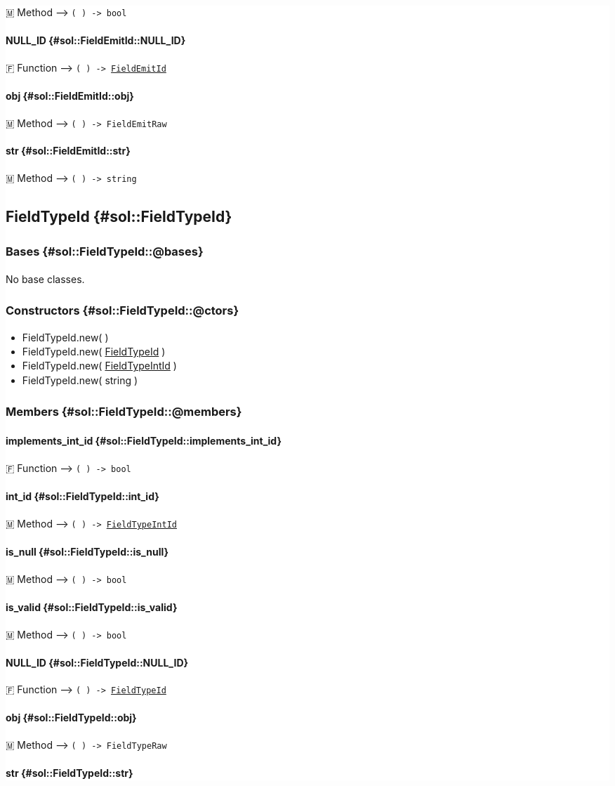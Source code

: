 🇲 Method --> <code>( ) -> bool</code>

#### NULL_ID {#sol::FieldEmitId::NULL_ID}

🇫 Function --> <code>( ) -> [FieldEmitId](#sol::FieldEmitId)</code>

#### obj {#sol::FieldEmitId::obj}

🇲 Method --> <code>( ) -> FieldEmitRaw</code>

#### str {#sol::FieldEmitId::str}

🇲 Method --> <code>( ) -> string</code>

## FieldTypeId {#sol::FieldTypeId}

### Bases {#sol::FieldTypeId::@bases}

No base classes.

### Constructors {#sol::FieldTypeId::@ctors}

- FieldTypeId.new( )
- FieldTypeId.new( [FieldTypeId](#sol::FieldTypeId) )
- FieldTypeId.new( [FieldTypeIntId](#sol::FieldTypeIntId) )
- FieldTypeId.new( string )

### Members {#sol::FieldTypeId::@members}

#### implements_int_id {#sol::FieldTypeId::implements_int_id}

🇫 Function --> <code>( ) -> bool</code>

#### int_id {#sol::FieldTypeId::int_id}

🇲 Method --> <code>( ) -> [FieldTypeIntId](#sol::FieldTypeIntId)</code>

#### is_null {#sol::FieldTypeId::is_null}

🇲 Method --> <code>( ) -> bool</code>

#### is_valid {#sol::FieldTypeId::is_valid}

🇲 Method --> <code>( ) -> bool</code>

#### NULL_ID {#sol::FieldTypeId::NULL_ID}

🇫 Function --> <code>( ) -> [FieldTypeId](#sol::FieldTypeId)</code>

#### obj {#sol::FieldTypeId::obj}

🇲 Method --> <code>( ) -> FieldTypeRaw</code>

#### str {#sol::FieldTypeId::str}
